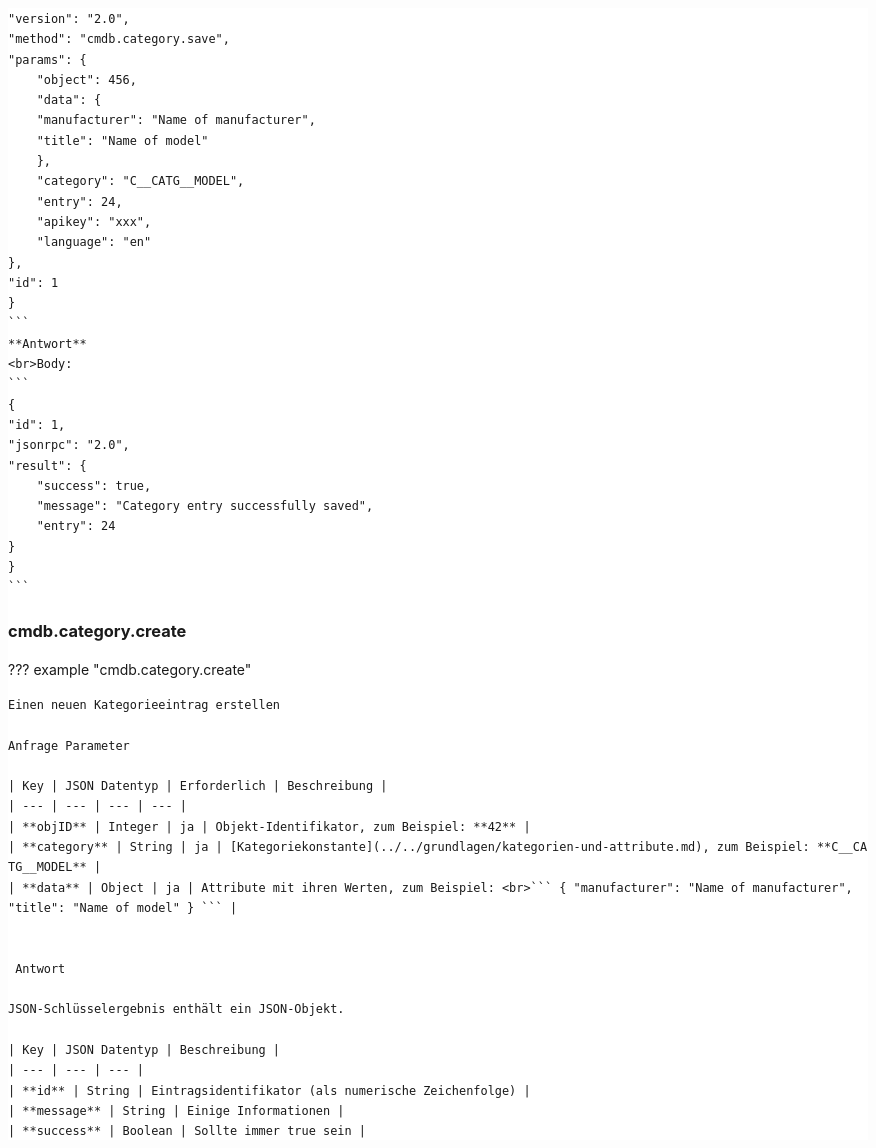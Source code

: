     "version": "2.0",
    "method": "cmdb.category.save",
    "params": {
        "object": 456,
        "data": {
        "manufacturer": "Name of manufacturer",
        "title": "Name of model"
        },
        "category": "C__CATG__MODEL",
        "entry": 24,
        "apikey": "xxx",
        "language": "en"
    },
    "id": 1
    }
    ```
    **Antwort**
    <br>Body:
    ```
    {
    "id": 1,
    "jsonrpc": "2.0",
    "result": {
        "success": true,
        "message": "Category entry successfully saved",
        "entry": 24
    }
    }
    ```

### cmdb.category.create

??? example "cmdb.category.create"

    Einen neuen Kategorieeintrag erstellen

    Anfrage Parameter

    | Key | JSON Datentyp | Erforderlich | Beschreibung |
    | --- | --- | --- | --- |
    | **objID** | Integer | ja | Objekt-Identifikator, zum Beispiel: **42** |
    | **category** | String | ja | [Kategoriekonstante](../../grundlagen/kategorien-und-attribute.md), zum Beispiel: **C__CATG__MODEL** |
    | **data** | Object | ja | Attribute mit ihren Werten, zum Beispiel: <br>``` { "manufacturer": "Name of manufacturer", "title": "Name of model" } ``` |


     Antwort

    JSON-Schlüsselergebnis enthält ein JSON-Objekt.

    | Key | JSON Datentyp | Beschreibung |
    | --- | --- | --- |
    | **id** | String | Eintragsidentifikator (als numerische Zeichenfolge) |
    | **message** | String | Einige Informationen |
    | **success** | Boolean | Sollte immer true sein |
